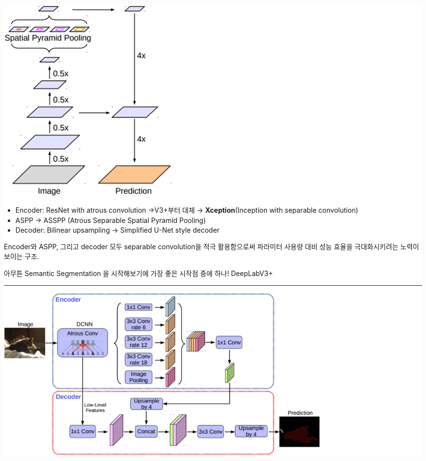 ![images/Untitled%2035.png](images/Untitled%2035.png)

- Encoder: ResNet with atrous convolution →V3+부터 대체 → **Xception**(Inception with separable convolution)
- ASPP → ASSPP (Atrous Separable Spatial Pyramid Pooling)
- Decoder: Bilinear upsampling → Simplified U-Net style decoder

Encoder와 ASPP, 그리고 decoder 모두 separable convolution을 적극 활용함으로써 파라미터 사용량 대비 성능 효율을 극대화시키려는 노력이 보이는 구조.

아무튼 Semantic Segmentation 을 시작해보기에 가장 좋은 시작점 중에 하나! DeepLabV3+

---

![images/Untitled%2036.png](images/Untitled%2036.png)
